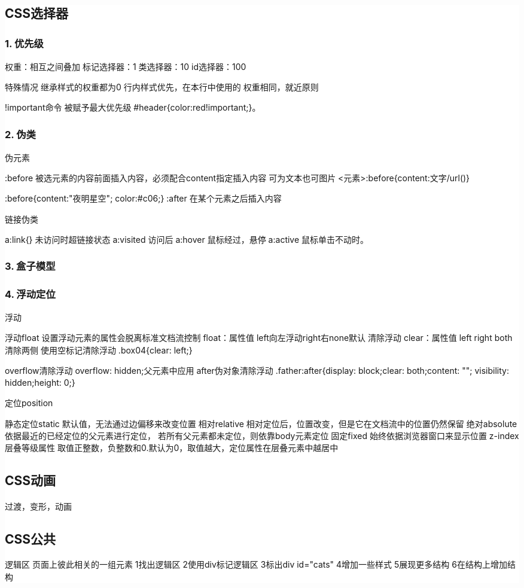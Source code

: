 ## CSS选择器

### 1. 优先级

权重：相互之间叠加 	标记选择器：1 类选择器：10  id选择器：100

特殊情况 继承样式的权重都为0 行内样式优先，在本行中使用的 权重相同，就近原则

!important命令 被赋予最大优先级 #header{color:red!important;}。

### 2. 伪类

伪元素

:before 被选元素的内容前面插入内容，必须配合content指定插入内容 可为文本也可图片 <元素>:before{content:文字/url()} <p>:before{content:"夜明星空"; color:#c06;}
:after 在某个元素之后插入内容

链接伪类

a:link{} 未访问时超链接状态
a:visited 访问后
a:hover 鼠标经过，悬停
a:active 鼠标单击不动时。

### 3. 盒子模型

### 4. 浮动定位

浮动

浮动float 设置浮动元素的属性会脱离标准文档流控制 float：属性值 left向左浮动right右none默认
清除浮动 clear：属性值 left right both清除两侧 使用空标记清除浮动 .box04{clear: left;} <div class="box04"></div> overflow清除浮动 overflow: hidden;父元素中应用 after伪对象清除浮动 .father:after{display: block;clear: both;content: ""; visibility: hidden;height: 0;}

定位position

静态定位static 默认值，无法通过边偏移来改变位置
相对relative 相对定位后，位置改变，但是它在文档流中的位置仍然保留
绝对absolute 依据最近的已经定位的父元素进行定位， 若所有父元素都未定位，则依靠body元素定位
固定fixed 始终依据浏览器窗口来显示位置
z-index层叠等级属性 取值正整数，负整数和0.默认为0，取值越大，定位属性在层叠元素中越居中

## CSS动画

过渡，变形，动画

## CSS公共

逻辑区
页面上彼此相关的一组元素
1找出逻辑区
2使用div标记逻辑区
3标出div id="cats"
4增加一些样式
5展现更多结构
6在结构上增加结构
